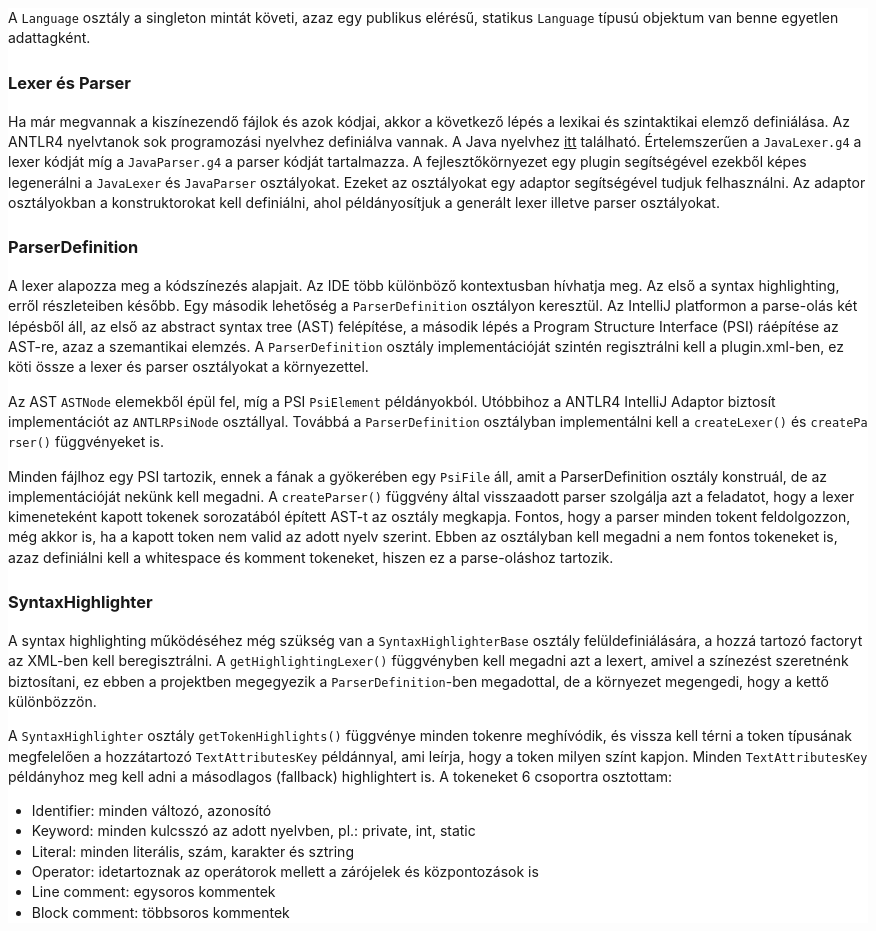 A `Language` osztály a singleton mintát követi, azaz egy publikus elérésű, statikus `Language` típusú objektum van benne egyetlen adattagként.

### Lexer és Parser

Ha már megvannak a kiszínezendő fájlok és azok kódjai, akkor a következő lépés a lexikai és szintaktikai elemző definiálása.
Az ANTLR4 nyelvtanok sok programozási nyelvhez definiálva vannak. A Java nyelvhez [itt](https://github.com/antlr/grammars-v4/tree/master/java) található. Értelemszerűen a `JavaLexer.g4` a lexer kódját míg a `JavaParser.g4` a parser kódját tartalmazza. A fejlesztőkörnyezet egy plugin segítségével ezekből képes legenerálni a `JavaLexer` és `JavaParser` osztályokat. Ezeket az osztályokat egy adaptor segítségével tudjuk felhasználni. Az adaptor osztályokban a konstruktorokat kell definiálni, ahol példányosítjuk a generált lexer illetve parser osztályokat.

### ParserDefinition

A lexer alapozza meg a kódszínezés alapjait. Az IDE több különböző kontextusban hívhatja meg. Az első a syntax highlighting, erről részleteiben később. Egy második lehetőség a `ParserDefinition` osztályon keresztül.  Az IntelliJ platformon a parse-olás két lépésből áll, az első az abstract syntax tree (AST) felépítése, a második lépés a Program Structure Interface (PSI) ráépítése az AST-re, azaz a szemantikai elemzés. A `ParserDefinition` osztály implementációját szintén regisztrálni kell a plugin.xml-ben, ez köti össze a lexer és parser osztályokat a környezettel.

Az AST `ASTNode` elemekből épül fel, míg a PSI `PsiElement` példányokból. Utóbbihoz a ANTLR4 IntelliJ Adaptor biztosít implementációt az `ANTLRPsiNode` osztállyal. Továbbá a `ParserDefinition` osztályban implementálni kell a `createLexer()` és `createParser()` függvényeket is. 

Minden fájlhoz egy PSI tartozik, ennek a fának a gyökerében egy `PsiFile` áll, amit a ParserDefinition osztály konstruál, de az implementációját nekünk kell megadni. A `createParser()` függvény által visszaadott parser szolgálja azt a feladatot, hogy a lexer kimeneteként kapott tokenek sorozatából épített AST-t az osztály megkapja. Fontos, hogy a parser minden tokent feldolgozzon, még akkor is, ha a kapott token nem valid az adott nyelv szerint. Ebben az osztályban kell megadni a nem fontos tokeneket is, azaz definiálni kell a whitespace és komment tokeneket, hiszen ez a parse-oláshoz tartozik.

### SyntaxHighlighter

A syntax highlighting működéséhez még szükség van a `SyntaxHighlighterBase` osztály felüldefiniálására, a hozzá tartozó factoryt az XML-ben kell beregisztrálni. A `getHighlightingLexer()` függvényben kell megadni azt a lexert, amivel a színezést szeretnénk biztosítani, ez ebben a projektben megegyezik a `ParserDefinition`-ben megadottal, de a környezet megengedi, hogy a kettő különbözzön.

A `SyntaxHighlighter` osztály `getTokenHighlights()` függvénye minden tokenre meghívódik, és vissza kell térni a token típusának megfelelően a hozzátartozó `TextAttributesKey` példánnyal, ami leírja, hogy a token milyen színt kapjon. Minden `TextAttributesKey` példányhoz meg kell adni a másodlagos (fallback) highlightert is. 
A tokeneket 6 csoportra osztottam:

* Identifier: minden változó, azonosító
* Keyword: minden kulcsszó az adott nyelvben, pl.: private, int, static
* Literal: minden literális, szám, karakter és sztring
* Operator: idetartoznak az operátorok mellett a zárójelek és központozások is
* Line comment: egysoros kommentek
* Block comment: többsoros kommentek
